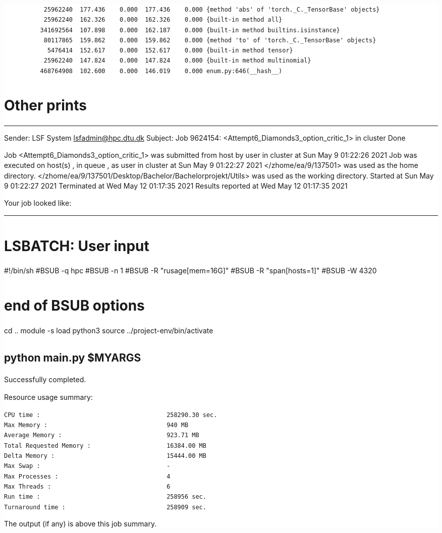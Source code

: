                25962240  177.436    0.000  177.436    0.000 {method 'abs' of 'torch._C._TensorBase' objects}
               25962240  162.326    0.000  162.326    0.000 {built-in method all}
              341692564  107.898    0.000  162.187    0.000 {built-in method builtins.isinstance}
               80117865  159.862    0.000  159.862    0.000 {method 'to' of 'torch._C._TensorBase' objects}
                5476414  152.617    0.000  152.617    0.000 {built-in method tensor}
               25962240  147.824    0.000  147.824    0.000 {built-in method multinomial}
              468764908  102.600    0.000  146.019    0.000 enum.py:646(__hash__)


# Other prints


------------------------------------------------------------
Sender: LSF System <lsfadmin@hpc.dtu.dk>
Subject: Job 9624154: <Attempt6_Diamonds3_option_critic_1> in cluster <dcc> Done

Job <Attempt6_Diamonds3_option_critic_1> was submitted from host <gbarlogin1> by user <s183914> in cluster <dcc> at Sun May  9 01:22:26 2021
Job was executed on host(s) <n-62-11-60>, in queue <hpc>, as user <s183914> in cluster <dcc> at Sun May  9 01:22:27 2021
</zhome/ea/9/137501> was used as the home directory.
</zhome/ea/9/137501/Desktop/Bachelor/Bachelorprojekt/Utils> was used as the working directory.
Started at Sun May  9 01:22:27 2021
Terminated at Wed May 12 01:17:35 2021
Results reported at Wed May 12 01:17:35 2021

Your job looked like:

------------------------------------------------------------
# LSBATCH: User input
#!/bin/sh
#BSUB -q hpc
#BSUB -n 1
#BSUB -R "rusage[mem=16G]"
#BSUB -R "span[hosts=1]"
#BSUB -W 4320
# end of BSUB options
cd ..
module -s load python3
source ../project-env/bin/activate

python main.py $MYARGS
------------------------------------------------------------

Successfully completed.

Resource usage summary:

    CPU time :                                   258290.30 sec.
    Max Memory :                                 940 MB
    Average Memory :                             923.71 MB
    Total Requested Memory :                     16384.00 MB
    Delta Memory :                               15444.00 MB
    Max Swap :                                   -
    Max Processes :                              4
    Max Threads :                                6
    Run time :                                   258956 sec.
    Turnaround time :                            258909 sec.

The output (if any) is above this job summary.

